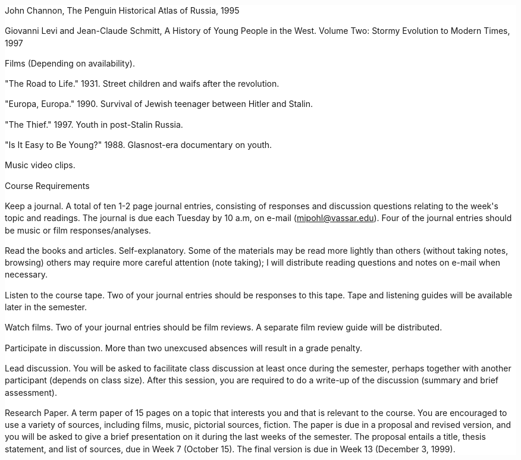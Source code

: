 John Channon, The Penguin Historical Atlas of Russia, 1995

Giovanni Levi and Jean-Claude Schmitt, A History of Young People in the West.
Volume Two: Stormy Evolution to Modern Times, 1997



Films (Depending on availability).

"The Road to Life." 1931. Street children and waifs after the revolution.

"Europa, Europa." 1990. Survival of Jewish teenager between Hitler and Stalin.

"The Thief." 1997. Youth in post-Stalin Russia.

"Is It Easy to Be Young?" 1988. Glasnost-era documentary on youth.

Music video clips.



Course Requirements



Keep a journal. A total of ten 1-2 page journal entries, consisting of
responses and discussion questions relating to the week's topic and readings.
The journal is due each Tuesday by 10 a.m, on e-mail (mipohl@vassar.edu). Four
of the journal entries should be music or film responses/analyses.



Read the books and articles. Self-explanatory. Some of the materials may be
read more lightly than others (without taking notes, browsing) others may
require more careful attention (note taking); I will distribute reading
questions and notes on e-mail when necessary.



Listen to the course tape. Two of your journal entries should be responses to
this tape. Tape and listening guides will be available later in the semester.



Watch films. Two of your journal entries should be film reviews. A separate
film review guide will be distributed.



Participate in discussion. More than two unexcused absences will result in a
grade penalty.



Lead discussion. You will be asked to facilitate class discussion at least
once during the semester, perhaps together with another participant (depends
on class size). After this session, you are required to do a write-up of the
discussion (summary and brief assessment).



Research Paper. A term paper of 15 pages on a topic that interests you and
that is relevant to the course. You are encouraged to use a variety of
sources, including films, music, pictorial sources, fiction. The paper is due
in a proposal and revised version, and you will be asked to give a brief
presentation on it during the last weeks of the semester. The proposal entails
a title, thesis statement, and list of sources, due in Week 7 (October 15).
The final version is due in Week 13 (December 3, 1999).
